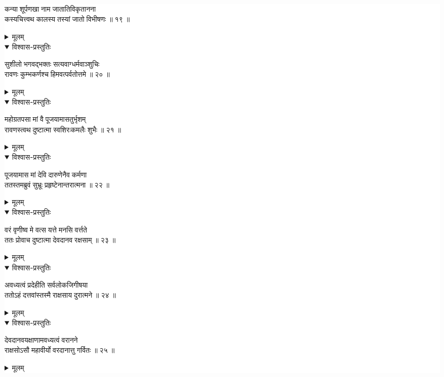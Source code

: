 कन्या शूर्पणखा नाम जातातिविकृतानना  
कस्यचित्त्वथ कालस्य तस्यां जातो विभीषणः ॥ १९ ॥
</details>

<details><summary>मूलम्</summary></details>



<details open><summary>विश्वास-प्रस्तुतिः</summary>

सुशीलो भगवद्भक्तः सत्यवाग्धर्मवाञ्शुचिः  
रावणः कुम्भकर्णश्च हिमवत्पर्वतोत्तमे ॥ २० ॥
</details>

<details><summary>मूलम्</summary></details>



<details open><summary>विश्वास-प्रस्तुतिः</summary>

महोग्रतपसा मां वै पूजयामासतुर्भृशम्  
रावणस्त्वथ दुष्टात्मा स्वशिरःकमलैः शुभैः ॥ २१ ॥
</details>

<details><summary>मूलम्</summary></details>



<details open><summary>विश्वास-प्रस्तुतिः</summary>

पूजयामास मां देवि दारुणेनैव कर्मणा  
ततस्तमब्रुवं सुभ्रूः प्रहृष्टेनान्तरात्मना ॥ २२ ॥
</details>

<details><summary>मूलम्</summary></details>



<details open><summary>विश्वास-प्रस्तुतिः</summary>

वरं वृणीष्व मे वत्स यत्ते मनसि वर्त्तते  
ततः प्रोवाच दुष्टात्मा देवदानव रक्षसाम् ॥ २३ ॥
</details>

<details><summary>मूलम्</summary></details>



<details open><summary>विश्वास-प्रस्तुतिः</summary>

अवध्यत्वं प्रदेहीति सर्वलोकजिगीषया  
ततोऽहं दत्तवांस्तस्मै राक्षसाय दुरात्मने ॥ २४ ॥
</details>

<details><summary>मूलम्</summary></details>



<details open><summary>विश्वास-प्रस्तुतिः</summary>

देवदानवयक्षाणामवध्यत्वं वरानने  
राक्षसोऽसौ महावीर्यो वरदानात्तु गर्वितः ॥ २५ ॥
</details>

<details><summary>मूलम्</summary></details>
